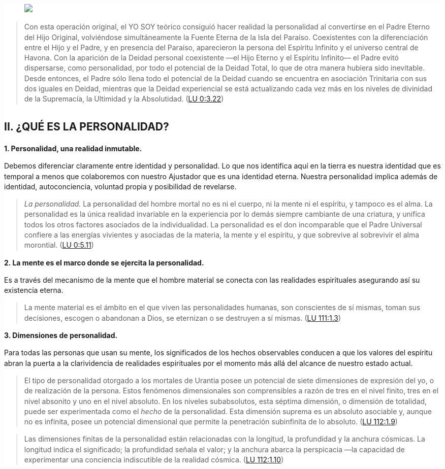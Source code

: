 <figure id="Figure_3" class="image urantiapedia">
<img src="/image/article/Reflectivite/2023_12/016.jpg">
</figure>

> Con esta operación original, el YO SOY teórico consiguió hacer realidad la personalidad al convertirse en el Padre Eterno del Hijo Original, volviéndose simultáneamente la Fuente Eterna de la Isla del Paraíso. Coexistentes con la diferenciación entre el Hijo y el Padre, y en presencia del Paraíso, aparecieron la persona del Espíritu Infinito y el universo central de Havona. Con la aparición de la Deidad personal coexistente —el Hijo Eterno y el Espíritu Infinito— el Padre evitó dispersarse, como personalidad, por todo el potencial de la Deidad Total, lo que de otra manera hubiera sido inevitable. Desde entonces, el Padre sólo llena todo el potencial de la Deidad cuando se encuentra en asociación Trinitaria con sus dos iguales en Deidad, mientras que la Deidad experiencial se está actualizando cada vez más en los niveles de divinidad de la Supremacía, la Ultimidad y la Absolutidad. (<a id="a80_897"></a>[LU 0:3.22](/es/The_Urantia_Book/0#p3_22))

## II. ¿QUÉ ES LA PERSONALIDAD?

**1. Personalidad, una realidad inmutable.**

Debemos diferenciar claramente entre identidad y personalidad. Lo que nos identifica aquí en la tierra es nuestra identidad que es temporal a menos que colaboremos con nuestro Ajustador que es una identidad eterna. Nuestra personalidad implica además de identidad, autoconciencia, voluntad propia y posibilidad de revelarse.

> *La personalidad.* La personalidad del hombre mortal no es ni el cuerpo, ni la mente ni el espíritu, y tampoco es el alma. La personalidad es la única realidad invariable en la experiencia por lo demás siempre cambiante de una criatura, y unifica todos los otros factores asociados de la individualidad. La personalidad es el don incomparable que el Padre Universal confiere a las energías vivientes y asociadas de la materia, la mente y el espíritu, y que sobrevive al sobrevivir el alma morontial. (<a id="a88_503"></a>[LU 0:5.11](/es/The_Urantia_Book/0#p5_11))

**2. La mente es el marco donde se ejercita la personalidad.**

Es a través del mecanismo de la mente que el hombre material se conecta con las realidades espirituales asegurando así su existencia eterna.

> La mente material es el ámbito en el que viven las personalidades humanas, son conscientes de sí mismas, toman sus decisiones, escogen o abandonan a Dios, se eternizan o se destruyen a sí mismas. (<a id="a94_199"></a>[LU 111:1.3](/es/The_Urantia_Book/111#p1_3))

**3. Dimensiones de personalidad.**

Para todas las personas que usan su mente, los significados de los hechos observables conducen a que los valores del espíritu abran la puerta a la clarividencia de realidades espirituales por el momento más allá del alcance de nuestro estado actual.

> El tipo de personalidad otorgado a los mortales de Urantia posee un potencial de siete dimensiones de expresión del yo, o de realización de la persona. Estos fenómenos dimensionales son comprensibles a razón de tres en el nivel finito, tres en el nivel absonito y uno en el nivel absoluto. En los niveles subabsolutos, esta séptima dimensión, o dimensión de totalidad, puede ser experimentada como el *hecho* de la personalidad. Esta dimensión suprema es un absoluto asociable y, aunque no es infinita, posee un potencial dimensional que permite la penetración subinfinita de lo absoluto. (<a id="a100_592"></a>[LU 112:1.9](/es/The_Urantia_Book/112#p1_9))

> Las dimensiones finitas de la personalidad están relacionadas con la longitud, la profundidad y la anchura cósmicas. La longitud indica el significado; la profundidad señala el valor; y la anchura abarca la perspicacia —la capacidad de experimentar una conciencia indiscutible de la realidad cósmica. (<a id="a102_304"></a>[LU 112:1.10](/es/The_Urantia_Book/112#p1_10))
